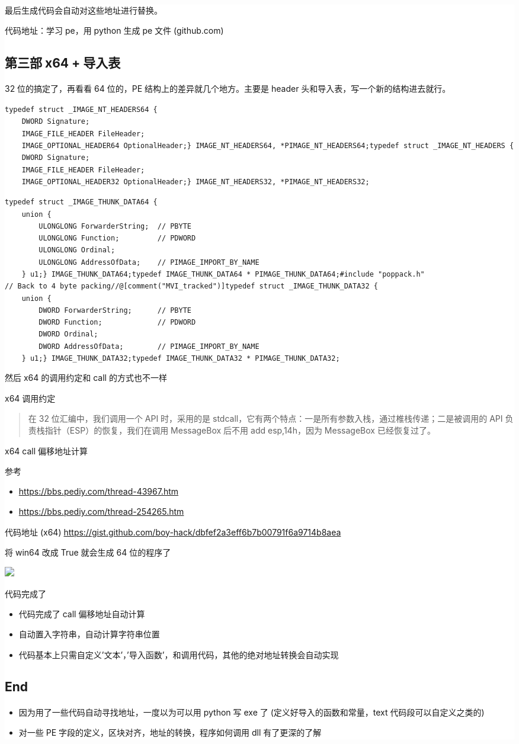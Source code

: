 最后生成代码会自动对这些地址进行替换。

代码地址：学习 pe，用 python 生成 pe 文件 (github.com)

**第三部 x64 + 导入表**
-----------------

32 位的搞定了，再看看 64 位的，PE 结构上的差异就几个地方。主要是 header 头和导入表，写一个新的结构进去就行。

```
typedef struct _IMAGE_NT_HEADERS64 {
    DWORD Signature;
    IMAGE_FILE_HEADER FileHeader;
    IMAGE_OPTIONAL_HEADER64 OptionalHeader;} IMAGE_NT_HEADERS64, *PIMAGE_NT_HEADERS64;typedef struct _IMAGE_NT_HEADERS {
    DWORD Signature;
    IMAGE_FILE_HEADER FileHeader;
    IMAGE_OPTIONAL_HEADER32 OptionalHeader;} IMAGE_NT_HEADERS32, *PIMAGE_NT_HEADERS32;
```

```
typedef struct _IMAGE_THUNK_DATA64 {
    union {
        ULONGLONG ForwarderString;  // PBYTE 
        ULONGLONG Function;         // PDWORD
        ULONGLONG Ordinal;
        ULONGLONG AddressOfData;    // PIMAGE_IMPORT_BY_NAME
    } u1;} IMAGE_THUNK_DATA64;typedef IMAGE_THUNK_DATA64 * PIMAGE_THUNK_DATA64;#include "poppack.h"                        // Back to 4 byte packing//@[comment("MVI_tracked")]typedef struct _IMAGE_THUNK_DATA32 {
    union {
        DWORD ForwarderString;      // PBYTE 
        DWORD Function;             // PDWORD
        DWORD Ordinal;
        DWORD AddressOfData;        // PIMAGE_IMPORT_BY_NAME
    } u1;} IMAGE_THUNK_DATA32;typedef IMAGE_THUNK_DATA32 * PIMAGE_THUNK_DATA32;
```

然后 x64 的调用约定和 call 的方式也不一样

x64 调用约定

> 在 32 位汇编中，我们调用一个 API 时，采用的是 stdcall，它有两个特点：一是所有参数入栈，通过椎栈传递；二是被调用的 API 负责栈指针（ESP）的恢复，我们在调用 MessageBox 后不用 add esp,14h，因为 MessageBox 已经恢复过了。  

x64 call 偏移地址计算  

参考

*   https://bbs.pediy.com/thread-43967.htm
    
*   https://bbs.pediy.com/thread-254265.htm
    

代码地址 (x64) https://gist.github.com/boy-hack/dbfef2a3eff6b7b00791f6a9714b8aea

将 win64 改成 True 就会生成 64 位的程序了

![](https://mmbiz.qpic.cn/mmbiz_png/eLgL5R4W3FhsLeY2RVOTnmwibiaNOOxQJcI4qsLdwtic7uIm5JI4WdrZd7Qic9XcFULRNuAJcNgbaibJ6hyJedcsBSQ/640?wx_fmt=png)

代码完成了

*   代码完成了 call 偏移地址自动计算
    
*   自动置入字符串，自动计算字符串位置
    
*   代码基本上只需自定义’文本’，’导入函数’，和调用代码，其他的绝对地址转换会自动实现
    

End
---

*   因为用了一些代码自动寻找地址，一度以为可以用 python 写 exe 了 (定义好导入的函数和常量，text 代码段可以自定义之类的)
    
*   对一些 PE 字段的定义，区块对齐，地址的转换，程序如何调用 dll 有了更深的了解